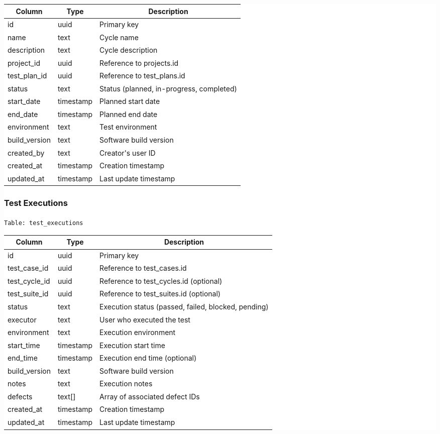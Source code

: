 | Column | Type | Description |
|--------|------|-------------|
| id | uuid | Primary key |
| name | text | Cycle name |
| description | text | Cycle description |
| project_id | uuid | Reference to projects.id |
| test_plan_id | uuid | Reference to test_plans.id |
| status | text | Status (planned, in-progress, completed) |
| start_date | timestamp | Planned start date |
| end_date | timestamp | Planned end date |
| environment | text | Test environment |
| build_version | text | Software build version |
| created_by | text | Creator's user ID |
| created_at | timestamp | Creation timestamp |
| updated_at | timestamp | Last update timestamp |

### Test Executions

```
Table: test_executions
```

| Column | Type | Description |
|--------|------|-------------|
| id | uuid | Primary key |
| test_case_id | uuid | Reference to test_cases.id |
| test_cycle_id | uuid | Reference to test_cycles.id (optional) |
| test_suite_id | uuid | Reference to test_suites.id (optional) |
| status | text | Execution status (passed, failed, blocked, pending) |
| executor | text | User who executed the test |
| environment | text | Execution environment |
| start_time | timestamp | Execution start time |
| end_time | timestamp | Execution end time (optional) |
| build_version | text | Software build version |
| notes | text | Execution notes |
| defects | text[] | Array of associated defect IDs |
| created_at | timestamp | Creation timestamp |
| updated_at | timestamp | Last update timestamp |
